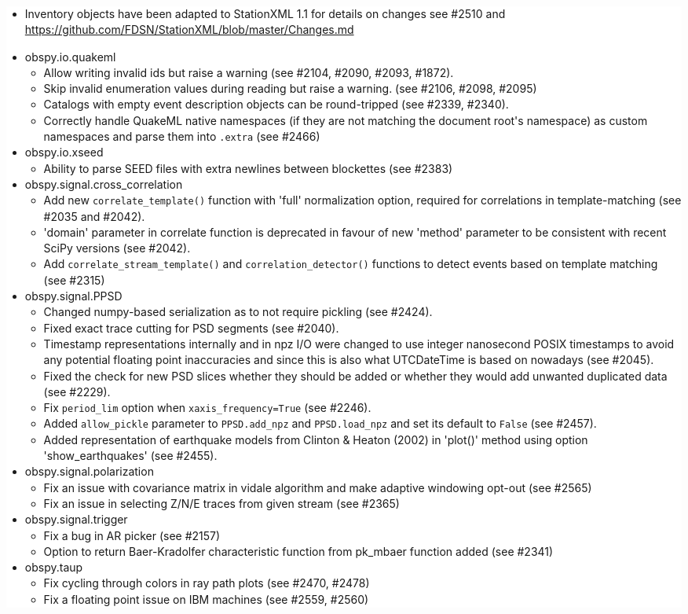   * Inventory objects have been adapted to StationXML 1.1 for details on
    changes see #2510 and
    https://github.com/FDSN/StationXML/blob/master/Changes.md
- obspy.io.quakeml
  * Allow writing invalid ids but raise a warning
    (see #2104, #2090, #2093, #1872).
  * Skip invalid enumeration values during reading but raise a warning.
    (see #2106, #2098, #2095)
  * Catalogs with empty event description objects can be round-tripped (see
    #2339, #2340).
  * Correctly handle QuakeML native namespaces (if they are not matching the
    document root's namespace) as custom namespaces and parse them into
    `.extra` (see #2466)
- obspy.io.xseed
  * Ability to parse SEED files with extra newlines between blockettes
    (see #2383)
- obspy.signal.cross_correlation
  * Add new `correlate_template()` function with 'full' normalization option,
    required for correlations in template-matching
    (see #2035 and #2042).
  * 'domain' parameter in correlate function is deprecated in favour of new
    'method' parameter to be consistent with recent SciPy versions
    (see #2042).
  * Add `correlate_stream_template()` and `correlation_detector()`
    functions to detect events based on template matching (see #2315)
- obspy.signal.PPSD
  * Changed numpy-based serialization as to not require pickling (see #2424).
  * Fixed exact trace cutting for PSD segments (see #2040).
  * Timestamp representations internally and in npz I/O were changed to use
    integer nanosecond POSIX timestamps to avoid any potential floating point
    inaccuracies and since this is also what UTCDateTime is based on nowadays
    (see #2045).
  * Fixed the check for new PSD slices whether they should be added or whether
    they would add unwanted duplicated data (see #2229).
  * Fix `period_lim` option when `xaxis_frequency=True` (see #2246).
  * Added `allow_pickle` parameter to `PPSD.add_npz` and `PPSD.load_npz` and
    set its default to `False` (see #2457).
  * Added representation of earthquake models from Clinton & Heaton (2002) in
    'plot()' method using option 'show_earthquakes' (see #2455).
- obspy.signal.polarization
  * Fix an issue with covariance matrix in vidale algorithm and make adaptive
    windowing opt-out (see #2565)
  * Fix an issue in selecting Z/N/E traces from given stream (see #2365)
- obspy.signal.trigger
  * Fix a bug in AR picker (see #2157)
  * Option to return Baer-Kradolfer characteristic function from pk_mbaer
    function added (see #2341)
- obspy.taup
  * Fix cycling through colors in ray path plots (see #2470, #2478)
  * Fix a floating point issue on IBM machines (see #2559, #2560)
